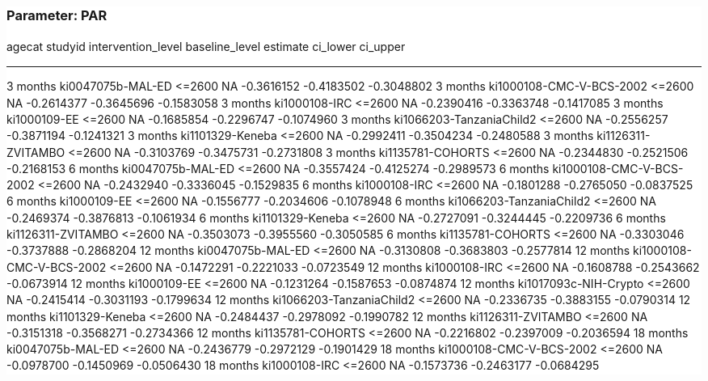 
### Parameter: PAR


agecat      studyid                    intervention_level   baseline_level      estimate     ci_lower     ci_upper
----------  -------------------------  -------------------  ---------------  -----------  -----------  -----------
3 months    ki0047075b-MAL-ED          <=2600               NA                -0.3616152   -0.4183502   -0.3048802
3 months    ki1000108-CMC-V-BCS-2002   <=2600               NA                -0.2614377   -0.3645696   -0.1583058
3 months    ki1000108-IRC              <=2600               NA                -0.2390416   -0.3363748   -0.1417085
3 months    ki1000109-EE               <=2600               NA                -0.1685854   -0.2296747   -0.1074960
3 months    ki1066203-TanzaniaChild2   <=2600               NA                -0.2556257   -0.3871194   -0.1241321
3 months    ki1101329-Keneba           <=2600               NA                -0.2992411   -0.3504234   -0.2480588
3 months    ki1126311-ZVITAMBO         <=2600               NA                -0.3103769   -0.3475731   -0.2731808
3 months    ki1135781-COHORTS          <=2600               NA                -0.2344830   -0.2521506   -0.2168153
6 months    ki0047075b-MAL-ED          <=2600               NA                -0.3557424   -0.4125274   -0.2989573
6 months    ki1000108-CMC-V-BCS-2002   <=2600               NA                -0.2432940   -0.3336045   -0.1529835
6 months    ki1000108-IRC              <=2600               NA                -0.1801288   -0.2765050   -0.0837525
6 months    ki1000109-EE               <=2600               NA                -0.1556777   -0.2034606   -0.1078948
6 months    ki1066203-TanzaniaChild2   <=2600               NA                -0.2469374   -0.3876813   -0.1061934
6 months    ki1101329-Keneba           <=2600               NA                -0.2727091   -0.3244445   -0.2209736
6 months    ki1126311-ZVITAMBO         <=2600               NA                -0.3503073   -0.3955560   -0.3050585
6 months    ki1135781-COHORTS          <=2600               NA                -0.3303046   -0.3737888   -0.2868204
12 months   ki0047075b-MAL-ED          <=2600               NA                -0.3130808   -0.3683803   -0.2577814
12 months   ki1000108-CMC-V-BCS-2002   <=2600               NA                -0.1472291   -0.2221033   -0.0723549
12 months   ki1000108-IRC              <=2600               NA                -0.1608788   -0.2543662   -0.0673914
12 months   ki1000109-EE               <=2600               NA                -0.1231264   -0.1587653   -0.0874874
12 months   ki1017093c-NIH-Crypto      <=2600               NA                -0.2415414   -0.3031193   -0.1799634
12 months   ki1066203-TanzaniaChild2   <=2600               NA                -0.2336735   -0.3883155   -0.0790314
12 months   ki1101329-Keneba           <=2600               NA                -0.2484437   -0.2978092   -0.1990782
12 months   ki1126311-ZVITAMBO         <=2600               NA                -0.3151318   -0.3568271   -0.2734366
12 months   ki1135781-COHORTS          <=2600               NA                -0.2216802   -0.2397009   -0.2036594
18 months   ki0047075b-MAL-ED          <=2600               NA                -0.2436779   -0.2972129   -0.1901429
18 months   ki1000108-CMC-V-BCS-2002   <=2600               NA                -0.0978700   -0.1450969   -0.0506430
18 months   ki1000108-IRC              <=2600               NA                -0.1573736   -0.2463177   -0.0684295